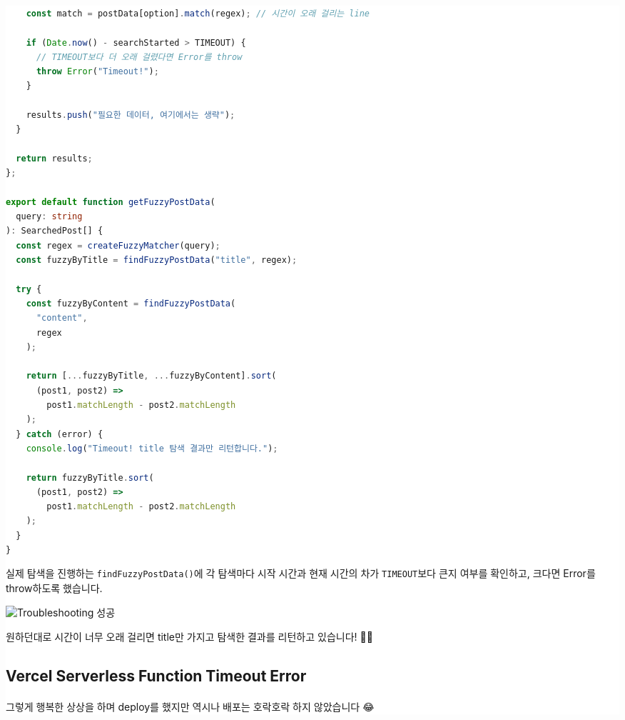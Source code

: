 ```ts
    const match = postData[option].match(regex); // 시간이 오래 걸리는 line

    if (Date.now() - searchStarted > TIMEOUT) {
      // TIMEOUT보다 더 오래 걸렸다면 Error를 throw
      throw Error("Timeout!");
    }

    results.push("필요한 데이터, 여기에서는 생략");
  }

  return results;
};

export default function getFuzzyPostData(
  query: string
): SearchedPost[] {
  const regex = createFuzzyMatcher(query);
  const fuzzyByTitle = findFuzzyPostData("title", regex);

  try {
    const fuzzyByContent = findFuzzyPostData(
      "content",
      regex
    );

    return [...fuzzyByTitle, ...fuzzyByContent].sort(
      (post1, post2) =>
        post1.matchLength - post2.matchLength
    );
  } catch (error) {
    console.log("Timeout! title 탐색 결과만 리턴합니다.");

    return fuzzyByTitle.sort(
      (post1, post2) =>
        post1.matchLength - post2.matchLength
    );
  }
}
```

실제 탐색을 진행하는 `findFuzzyPostData()`에 각 탐색마다 시작 시간과 현재 시간의 차가 `TIMEOUT`보다 큰지 여부를 확인하고, 크다면 Error를 throw하도록 했습니다.

![Troubleshooting 성공](/static/img/블로그에_검색_기능을_구현해보자/troubleshoot.gif)

원하던대로 시간이 너무 오래 걸리면 title만 가지고 탐색한 결과를 리턴하고 있습니다! 🙌🙌

## Vercel Serverless Function Timeout Error

그렇게 행복한 상상을 하며 deploy를 했지만 역시나 배포는 호락호락 하지 않았습니다 😂
